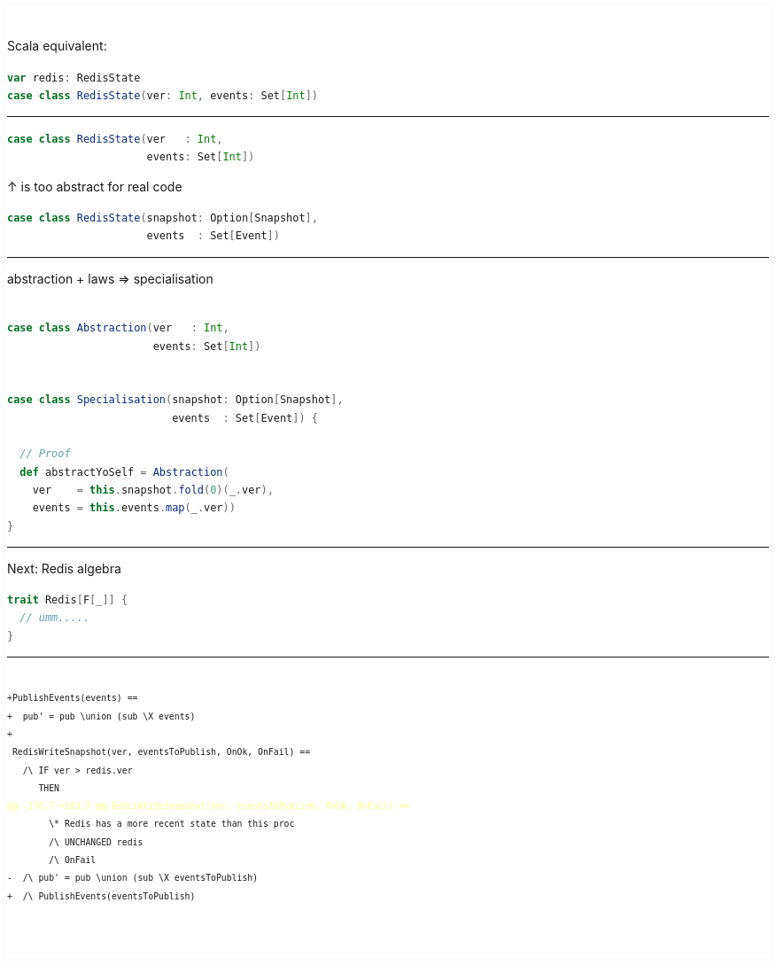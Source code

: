 <br>

Scala equivalent:

```scala
var redis: RedisState
case class RedisState(ver: Int, events: Set[Int])
```

---

```scala
case class RedisState(ver   : Int,
                      events: Set[Int])
```

↑ is too abstract for real code

```scala
case class RedisState(snapshot: Option[Snapshot],
                      events  : Set[Event])
```

---

abstraction + laws => specialisation

```scala

case class Abstraction(ver   : Int,
                       events: Set[Int])


case class Specialisation(snapshot: Option[Snapshot],
                          events  : Set[Event]) {

  // Proof
  def abstractYoSelf = Abstraction(
    ver    = this.snapshot.fold(0)(_.ver),
    events = this.events.map(_.ver))
}
```

---

Next: Redis algebra

```scala
trait Redis[F[_]] {
  // umm.....
}
```

---

<pre><code class="lang-diff hljs" style="font-size:70%; line-height:1.2em" data-trim data-noescape>
+PublishEvents(events) ==
+  pub' = pub \union (sub \X events)
+
 RedisWriteSnapshot(ver, eventsToPublish, OnOk, OnFail) ==
   /\ IF ver > redis.ver
      THEN
<span style="color:#ff8">@@ -176,7 +183,7 @@ RedisWriteSnapshot(ver, eventsToPublish, OnOk, OnFail) ==</span>
        \* Redis has a more recent state than this proc
        /\ UNCHANGED redis
        /\ OnFail
-  /\ pub' = pub \union (sub \X eventsToPublish)
+  /\ PublishEvents(eventsToPublish)
